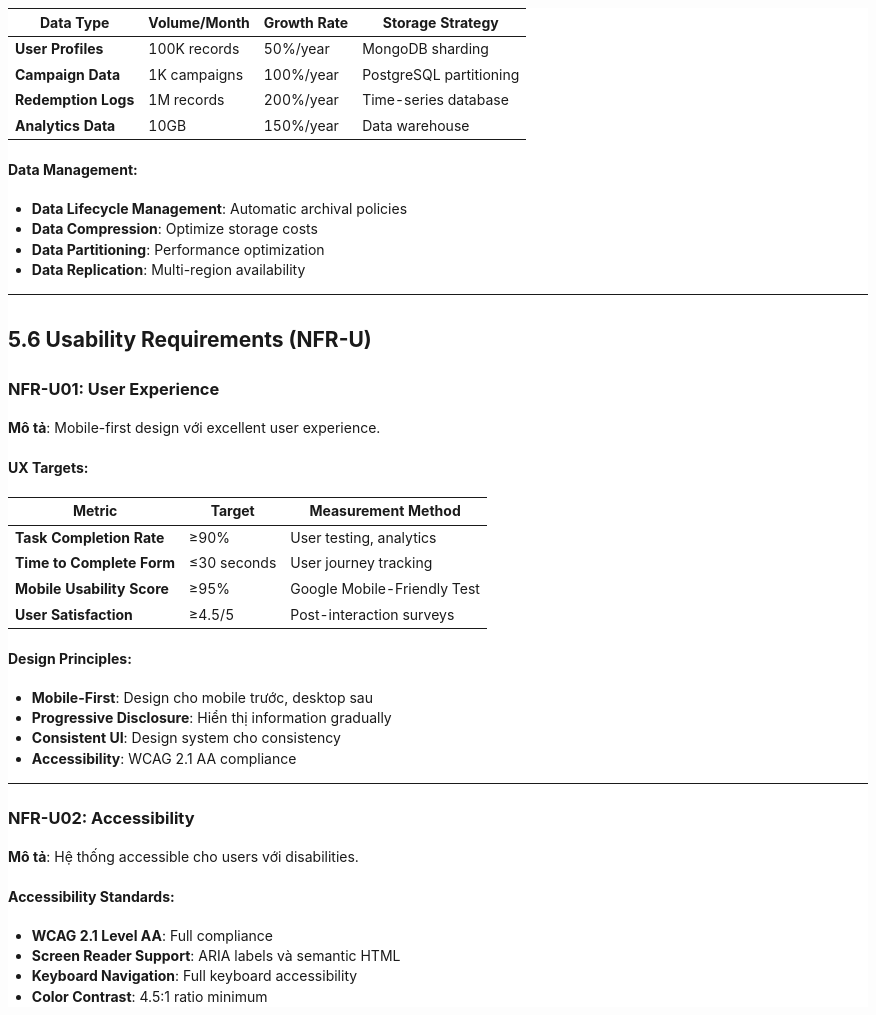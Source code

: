 | Data Type | Volume/Month | Growth Rate | Storage Strategy |
|-----------|--------------|-------------|------------------|
| **User Profiles** | 100K records | 50%/year | MongoDB sharding |
| **Campaign Data** | 1K campaigns | 100%/year | PostgreSQL partitioning |
| **Redemption Logs** | 1M records | 200%/year | Time-series database |
| **Analytics Data** | 10GB | 150%/year | Data warehouse |

#### Data Management:
- **Data Lifecycle Management**: Automatic archival policies
- **Data Compression**: Optimize storage costs
- **Data Partitioning**: Performance optimization
- **Data Replication**: Multi-region availability

---

## 5.6 Usability Requirements (NFR-U)

### NFR-U01: User Experience
**Mô tả**: Mobile-first design với excellent user experience.

#### UX Targets:

| Metric | Target | Measurement Method |
|--------|--------|--------------------|
| **Task Completion Rate** | ≥90% | User testing, analytics |
| **Time to Complete Form** | ≤30 seconds | User journey tracking |
| **Mobile Usability Score** | ≥95% | Google Mobile-Friendly Test |
| **User Satisfaction** | ≥4.5/5 | Post-interaction surveys |

#### Design Principles:
- **Mobile-First**: Design cho mobile trước, desktop sau
- **Progressive Disclosure**: Hiển thị information gradually
- **Consistent UI**: Design system cho consistency
- **Accessibility**: WCAG 2.1 AA compliance

---

### NFR-U02: Accessibility
**Mô tả**: Hệ thống accessible cho users với disabilities.

#### Accessibility Standards:
- **WCAG 2.1 Level AA**: Full compliance
- **Screen Reader Support**: ARIA labels và semantic HTML
- **Keyboard Navigation**: Full keyboard accessibility
- **Color Contrast**: 4.5:1 ratio minimum
